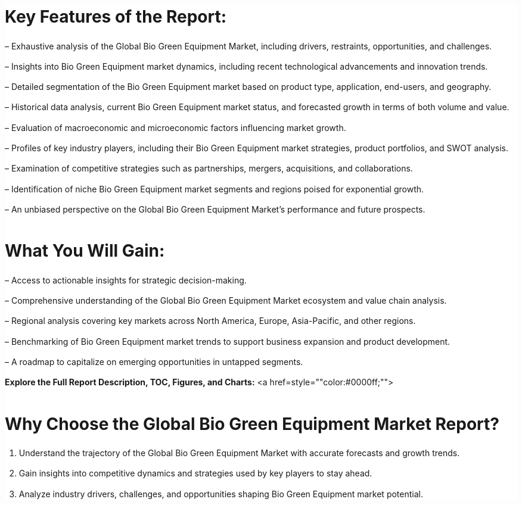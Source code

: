 # <strong>Key Features of the Report:</strong>

– Exhaustive analysis of the Global Bio Green Equipment Market, including drivers, restraints, opportunities, and challenges.

– Insights into Bio Green Equipment market dynamics, including recent technological advancements and innovation trends.

– Detailed segmentation of the Bio Green Equipment market based on product type, application, end-users, and geography.

– Historical data analysis, current Bio Green Equipment market status, and forecasted growth in terms of both volume and value.

– Evaluation of macroeconomic and microeconomic factors influencing market growth.

– Profiles of key industry players, including their Bio Green Equipment market strategies, product portfolios, and SWOT analysis.

– Examination of competitive strategies such as partnerships, mergers, acquisitions, and collaborations.

– Identification of niche Bio Green Equipment market segments and regions poised for exponential growth.

– An unbiased perspective on the Global Bio Green Equipment Market’s performance and future prospects.

# <strong>What You Will Gain:</strong>

– Access to actionable insights for strategic decision-making.

– Comprehensive understanding of the Global Bio Green Equipment Market ecosystem and value chain analysis.

– Regional analysis covering key markets across North America, Europe, Asia-Pacific, and other regions.

– Benchmarking of Bio Green Equipment market trends to support business expansion and product development.

– A roadmap to capitalize on emerging opportunities in untapped segments.

<strong>Explore the Full Report Description, TOC, Figures, and Charts:</strong>
<a href=style=""color:#0000ff;""></a>

# <strong>Why Choose the Global Bio Green Equipment Market Report?</strong>

1. Understand the trajectory of the Global Bio Green Equipment Market with accurate forecasts and growth trends.

2. Gain insights into competitive dynamics and strategies used by key players to stay ahead.

3. Analyze industry drivers, challenges, and opportunities shaping Bio Green Equipment market potential.
